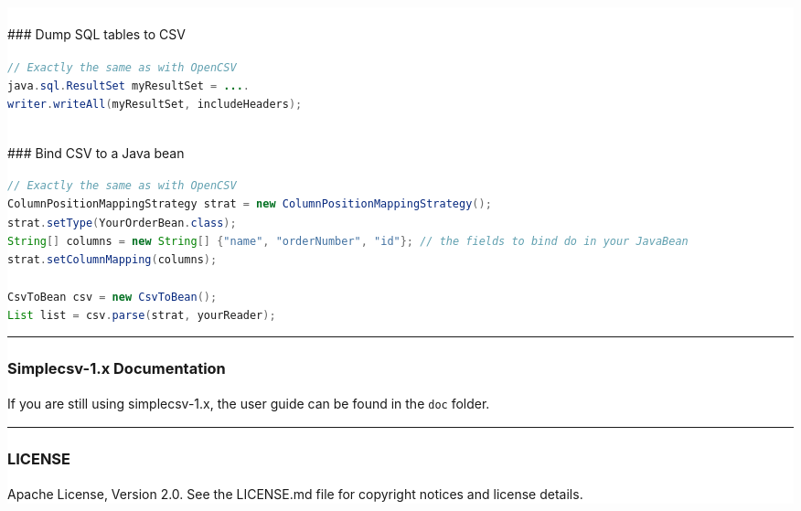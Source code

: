 <br>
<a name="tables_to_csv"></a>
### Dump SQL tables to CSV

```java
// Exactly the same as with OpenCSV
java.sql.ResultSet myResultSet = ....
writer.writeAll(myResultSet, includeHeaders);
```

<br>
<a name="csv_to_beans"></a>
### Bind CSV to a Java bean

```java
// Exactly the same as with OpenCSV
ColumnPositionMappingStrategy strat = new ColumnPositionMappingStrategy();
strat.setType(YourOrderBean.class);
String[] columns = new String[] {"name", "orderNumber", "id"}; // the fields to bind do in your JavaBean
strat.setColumnMapping(columns);

CsvToBean csv = new CsvToBean();
List list = csv.parse(strat, yourReader);
```


----

### Simplecsv-1.x Documentation

If you are still using simplecsv-1.x, the user guide can be found in the `doc` folder.


----

### LICENSE

Apache License, Version 2.0.  See the LICENSE.md file for copyright notices and license details.
